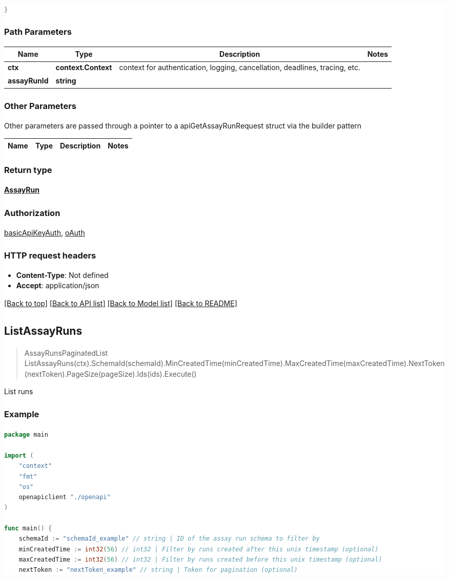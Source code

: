 ```go
}
```

### Path Parameters


Name | Type | Description  | Notes
------------- | ------------- | ------------- | -------------
**ctx** | **context.Context** | context for authentication, logging, cancellation, deadlines, tracing, etc.
**assayRunId** | **string** |  | 

### Other Parameters

Other parameters are passed through a pointer to a apiGetAssayRunRequest struct via the builder pattern


Name | Type | Description  | Notes
------------- | ------------- | ------------- | -------------


### Return type

[**AssayRun**](AssayRun.md)

### Authorization

[basicApiKeyAuth](../README.md#basicApiKeyAuth), [oAuth](../README.md#oAuth)

### HTTP request headers

- **Content-Type**: Not defined
- **Accept**: application/json

[[Back to top]](#) [[Back to API list]](../README.md#documentation-for-api-endpoints)
[[Back to Model list]](../README.md#documentation-for-models)
[[Back to README]](../README.md)


## ListAssayRuns

> AssayRunsPaginatedList ListAssayRuns(ctx).SchemaId(schemaId).MinCreatedTime(minCreatedTime).MaxCreatedTime(maxCreatedTime).NextToken(nextToken).PageSize(pageSize).Ids(ids).Execute()

List runs



### Example

```go
package main

import (
    "context"
    "fmt"
    "os"
    openapiclient "./openapi"
)

func main() {
    schemaId := "schemaId_example" // string | ID of the assay run schema to filter by
    minCreatedTime := int32(56) // int32 | Filter by runs created after this unix timestamp (optional)
    maxCreatedTime := int32(56) // int32 | Filter by runs created before this unix timestamp (optional)
    nextToken := "nextToken_example" // string | Token for pagination (optional)
```